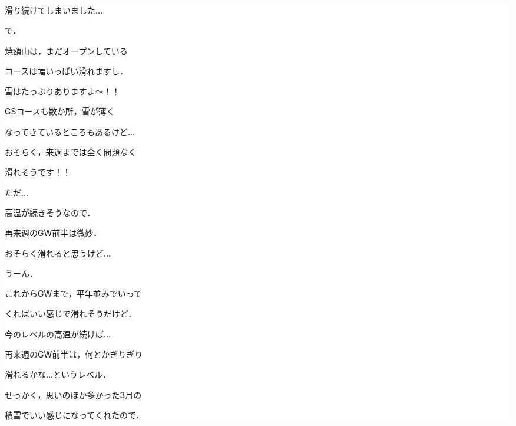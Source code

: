 滑り続けてしまいました…





で．


焼額山は，まだオープンしている


コースは幅いっぱい滑れますし．


雪はたっぷりありますよ～！！


GSコースも数か所，雪が薄く


なってきているところもあるけど…


おそらく，来週までは全く問題なく


滑れそうです！！





ただ…


高温が続きそうなので．


再来週のGW前半は微妙．


おそらく滑れると思うけど…





うーん．


これからGWまで，平年並みでいって


くればいい感じで滑れそうだけど．


今のレベルの高温が続けば…


再来週のGW前半は，何とかぎりぎり


滑れるかな…というレベル．





せっかく，思いのほか多かった3月の


積雪でいい感じになってくれたので．

